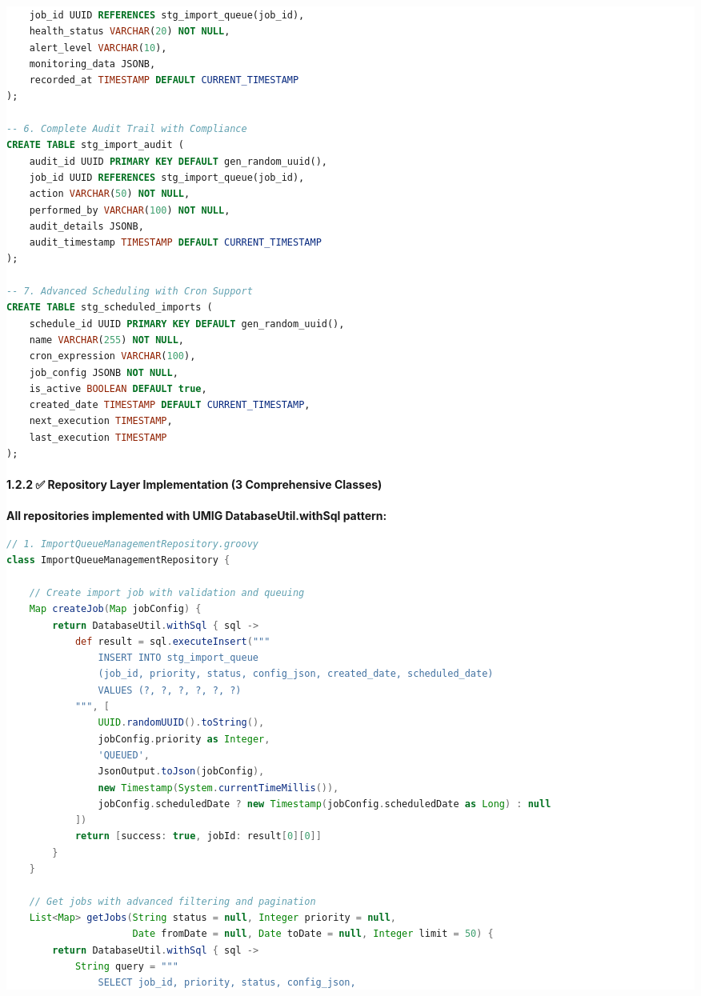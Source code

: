 ```sql
    job_id UUID REFERENCES stg_import_queue(job_id),
    health_status VARCHAR(20) NOT NULL,
    alert_level VARCHAR(10),
    monitoring_data JSONB,
    recorded_at TIMESTAMP DEFAULT CURRENT_TIMESTAMP
);

-- 6. Complete Audit Trail with Compliance
CREATE TABLE stg_import_audit (
    audit_id UUID PRIMARY KEY DEFAULT gen_random_uuid(),
    job_id UUID REFERENCES stg_import_queue(job_id),
    action VARCHAR(50) NOT NULL,
    performed_by VARCHAR(100) NOT NULL,
    audit_details JSONB,
    audit_timestamp TIMESTAMP DEFAULT CURRENT_TIMESTAMP
);

-- 7. Advanced Scheduling with Cron Support
CREATE TABLE stg_scheduled_imports (
    schedule_id UUID PRIMARY KEY DEFAULT gen_random_uuid(),
    name VARCHAR(255) NOT NULL,
    cron_expression VARCHAR(100),
    job_config JSONB NOT NULL,
    is_active BOOLEAN DEFAULT true,
    created_date TIMESTAMP DEFAULT CURRENT_TIMESTAMP,
    next_execution TIMESTAMP,
    last_execution TIMESTAMP
);
```

#### 1.2.2 ✅ Repository Layer Implementation (3 Comprehensive Classes)

**All repositories implemented with UMIG DatabaseUtil.withSql pattern:**

```groovy
// 1. ImportQueueManagementRepository.groovy
class ImportQueueManagementRepository {
    
    // Create import job with validation and queuing
    Map createJob(Map jobConfig) {
        return DatabaseUtil.withSql { sql ->
            def result = sql.executeInsert("""
                INSERT INTO stg_import_queue 
                (job_id, priority, status, config_json, created_date, scheduled_date)
                VALUES (?, ?, ?, ?, ?, ?)
            """, [
                UUID.randomUUID().toString(),
                jobConfig.priority as Integer,
                'QUEUED',
                JsonOutput.toJson(jobConfig),
                new Timestamp(System.currentTimeMillis()),
                jobConfig.scheduledDate ? new Timestamp(jobConfig.scheduledDate as Long) : null
            ])
            return [success: true, jobId: result[0][0]]
        }
    }
    
    // Get jobs with advanced filtering and pagination
    List<Map> getJobs(String status = null, Integer priority = null, 
                      Date fromDate = null, Date toDate = null, Integer limit = 50) {
        return DatabaseUtil.withSql { sql ->
            String query = """
                SELECT job_id, priority, status, config_json, 
```